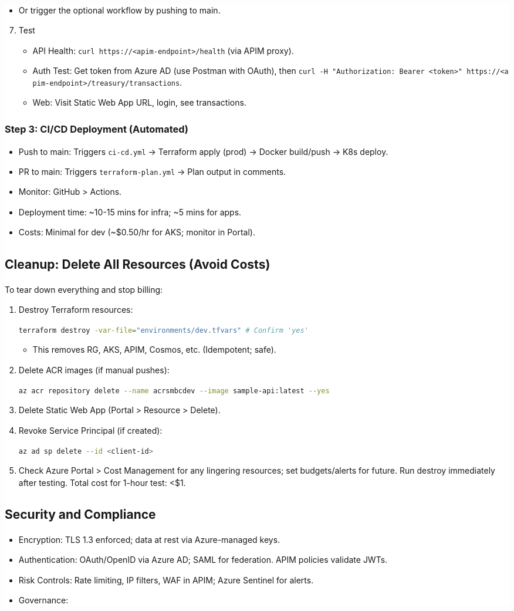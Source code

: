    * Or trigger the optional workflow by pushing to main.

7. Test

   * API Health: `curl https://<apim-endpoint>/health` (via APIM proxy).

   * Auth Test: Get token from Azure AD (use Postman with OAuth), then `curl -H "Authorization: Bearer <token>" https://<apim-endpoint>/treasury/transactions`.

   * Web: Visit Static Web App URL, login, see transactions.

### Step 3: CI/CD Deployment (Automated)

* Push to main: Triggers `ci-cd.yml` → Terraform apply (prod) → Docker build/push → K8s deploy.

* PR to main: Triggers `terraform-plan.yml` → Plan output in comments.

* Monitor: GitHub > Actions.

* Deployment time: ~10-15 mins for infra; ~5 mins for apps.

* Costs: Minimal for dev (~$0.50/hr for AKS; monitor in Portal).

## Cleanup: Delete All Resources (Avoid Costs)

To tear down everything and stop billing:

1. Destroy Terraform resources:

   ```bash
   terraform destroy -var-file="environments/dev.tfvars" # Confirm 'yes'
   ```

   * This removes RG, AKS, APIM, Cosmos, etc. (Idempotent; safe).

2. Delete ACR images (if manual pushes):

   ```bash
   az acr repository delete --name acrsmbcdev --image sample-api:latest --yes
   ```

3. Delete Static Web App (Portal > Resource > Delete).

4. Revoke Service Principal (if created):

   ```bash
   az ad sp delete --id <client-id>
   ```

5. Check Azure Portal > Cost Management for any lingering resources; set budgets/alerts for future. Run destroy immediately after testing. Total cost for 1-hour test: <$1.

## Security and Compliance

* Encryption: TLS 1.3 enforced; data at rest via Azure-managed keys.

* Authentication: OAuth/OpenID via Azure AD; SAML for federation. APIM policies validate JWTs.

* Risk Controls: Rate limiting, IP filters, WAF in APIM; Azure Sentinel for alerts.

* Governance:
